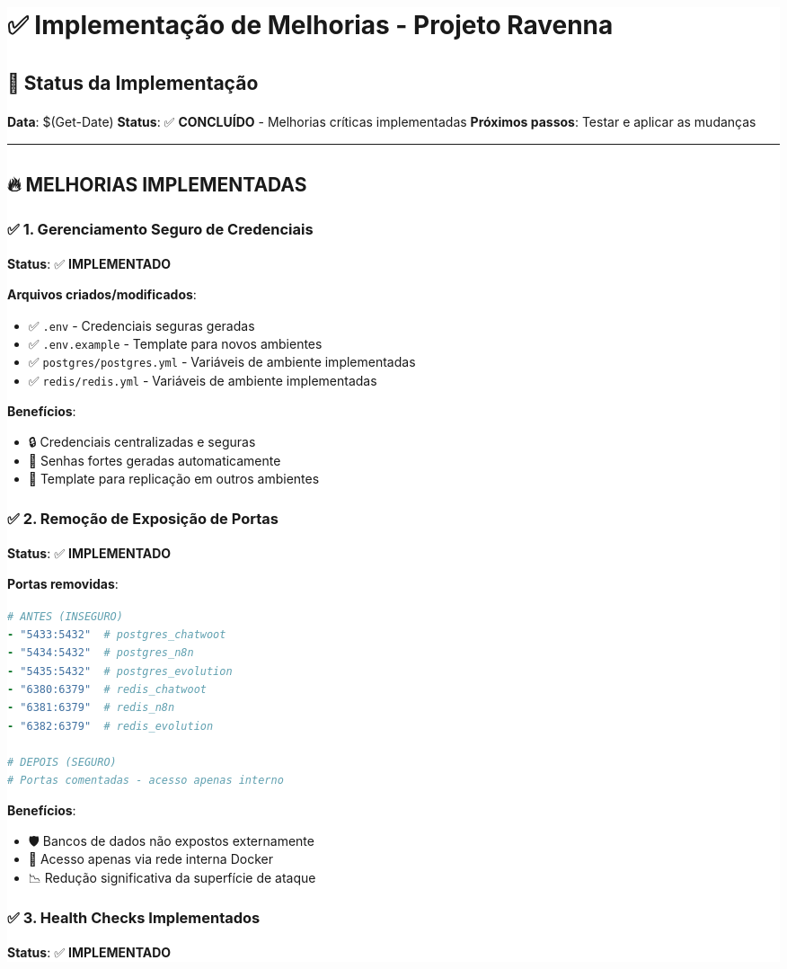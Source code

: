 # ✅ Implementação de Melhorias - Projeto Ravenna

## 🎯 Status da Implementação

**Data**: $(Get-Date)
**Status**: ✅ **CONCLUÍDO** - Melhorias críticas implementadas
**Próximos passos**: Testar e aplicar as mudanças

---

## 🔥 MELHORIAS IMPLEMENTADAS

### ✅ 1. Gerenciamento Seguro de Credenciais
**Status**: ✅ **IMPLEMENTADO**

**Arquivos criados/modificados**:
- ✅ `.env` - Credenciais seguras geradas
- ✅ `.env.example` - Template para novos ambientes
- ✅ `postgres/postgres.yml` - Variáveis de ambiente implementadas
- ✅ `redis/redis.yml` - Variáveis de ambiente implementadas

**Benefícios**:
- 🔒 Credenciais centralizadas e seguras
- 🔑 Senhas fortes geradas automaticamente
- 📝 Template para replicação em outros ambientes

### ✅ 2. Remoção de Exposição de Portas
**Status**: ✅ **IMPLEMENTADO**

**Portas removidas**:
```yaml
# ANTES (INSEGURO)
- "5433:5432"  # postgres_chatwoot
- "5434:5432"  # postgres_n8n  
- "5435:5432"  # postgres_evolution
- "6380:6379"  # redis_chatwoot
- "6381:6379"  # redis_n8n
- "6382:6379"  # redis_evolution

# DEPOIS (SEGURO)
# Portas comentadas - acesso apenas interno
```

**Benefícios**:
- 🛡️ Bancos de dados não expostos externamente
- 🔐 Acesso apenas via rede interna Docker
- 📉 Redução significativa da superfície de ataque

### ✅ 3. Health Checks Implementados
**Status**: ✅ **IMPLEMENTADO**
